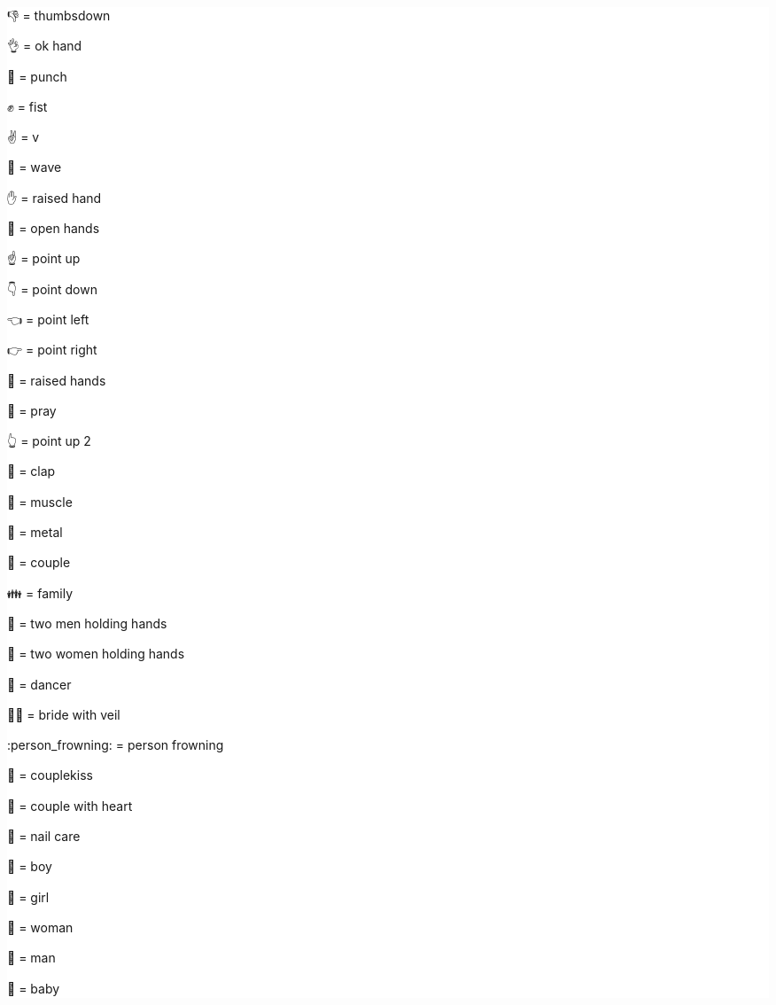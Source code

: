 :thumbsdown: = thumbsdown

:ok_hand: = ok hand

:punch: = punch

:fist: = fist

:v: = v

:wave: = wave

:raised_hand: = raised hand

:open_hands: = open hands

:point_up: = point up

:point_down: = point down

:point_left: = point left

:point_right: = point right

:raised_hands: = raised hands

:pray: = pray

:point_up_2: = point up 2

:clap: = clap

:muscle: = muscle

:metal: = metal

:couple: = couple

:family: = family

:two_men_holding_hands: = two men holding hands

:two_women_holding_hands: = two women holding hands

:dancer: = dancer

:bride_with_veil: = bride with veil

:person_frowning: = person frowning

:couplekiss: = couplekiss

:couple_with_heart: = couple with heart

:nail_care: = nail care

:boy: = boy

:girl: = girl

:woman: = woman

:man: = man

:baby: = baby
